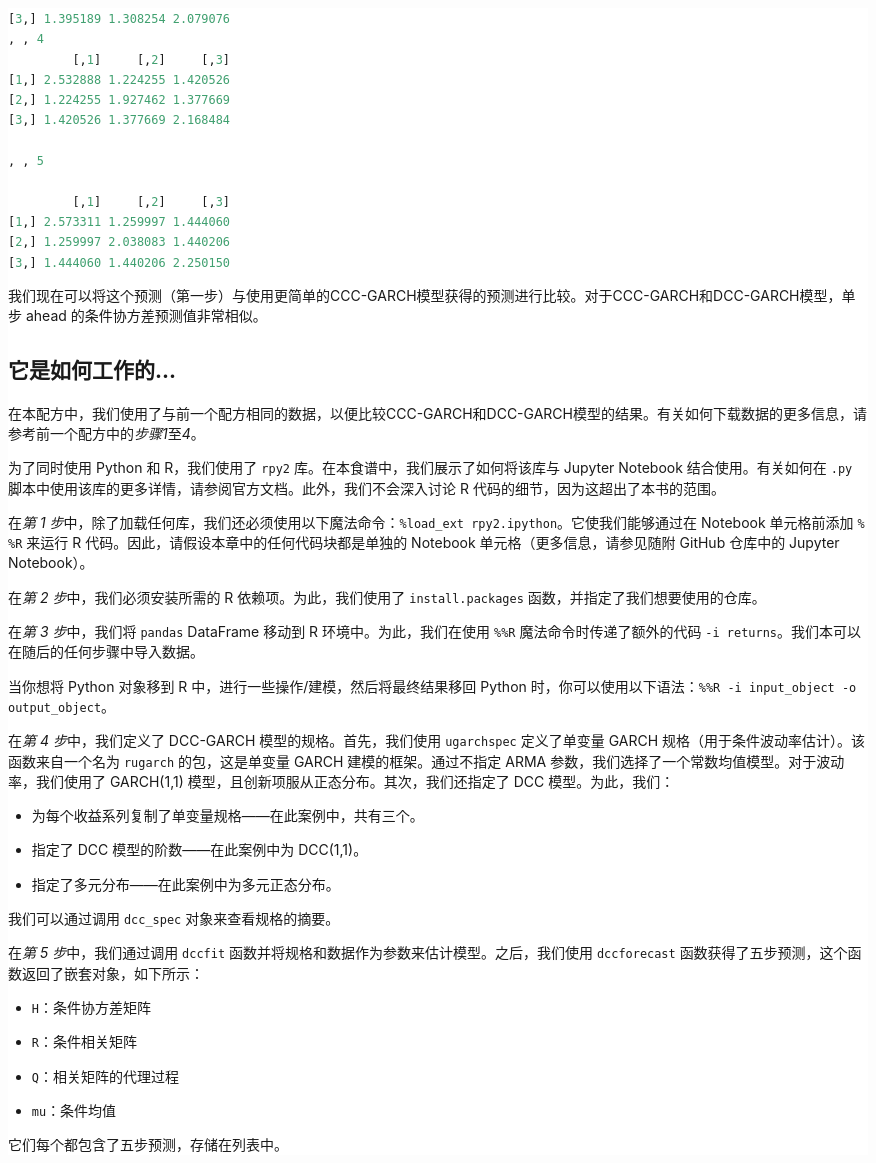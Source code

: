```py
[3,] 1.395189 1.308254 2.079076
, , 4
         [,1]     [,2]     [,3]
[1,] 2.532888 1.224255 1.420526
[2,] 1.224255 1.927462 1.377669
[3,] 1.420526 1.377669 2.168484

, , 5

         [,1]     [,2]     [,3]
[1,] 2.573311 1.259997 1.444060
[2,] 1.259997 2.038083 1.440206
[3,] 1.444060 1.440206 2.250150 
```

我们现在可以将这个预测（第一步）与使用更简单的CCC-GARCH模型获得的预测进行比较。对于CCC-GARCH和DCC-GARCH模型，单步 ahead 的条件协方差预测值非常相似。

## 它是如何工作的...

在本配方中，我们使用了与前一个配方相同的数据，以便比较CCC-GARCH和DCC-GARCH模型的结果。有关如何下载数据的更多信息，请参考前一个配方中的*步骤1*至*4*。

为了同时使用 Python 和 R，我们使用了 `rpy2` 库。在本食谱中，我们展示了如何将该库与 Jupyter Notebook 结合使用。有关如何在 `.py` 脚本中使用该库的更多详情，请参阅官方文档。此外，我们不会深入讨论 R 代码的细节，因为这超出了本书的范围。

在*第 1 步*中，除了加载任何库，我们还必须使用以下魔法命令：`%load_ext rpy2.ipython`。它使我们能够通过在 Notebook 单元格前添加 `%%R` 来运行 R 代码。因此，请假设本章中的任何代码块都是单独的 Notebook 单元格（更多信息，请参见随附 GitHub 仓库中的 Jupyter Notebook）。

在*第 2 步*中，我们必须安装所需的 R 依赖项。为此，我们使用了 `install.packages` 函数，并指定了我们想要使用的仓库。

在*第 3 步*中，我们将 `pandas` DataFrame 移动到 R 环境中。为此，我们在使用 `%%R` 魔法命令时传递了额外的代码 `-i returns`。我们本可以在随后的任何步骤中导入数据。

当你想将 Python 对象移到 R 中，进行一些操作/建模，然后将最终结果移回 Python 时，你可以使用以下语法：`%%R -i input_object -o output_object`。

在*第 4 步*中，我们定义了 DCC-GARCH 模型的规格。首先，我们使用 `ugarchspec` 定义了单变量 GARCH 规格（用于条件波动率估计）。该函数来自一个名为 `rugarch` 的包，这是单变量 GARCH 建模的框架。通过不指定 ARMA 参数，我们选择了一个常数均值模型。对于波动率，我们使用了 GARCH(1,1) 模型，且创新项服从正态分布。其次，我们还指定了 DCC 模型。为此，我们：

+   为每个收益系列复制了单变量规格——在此案例中，共有三个。

+   指定了 DCC 模型的阶数——在此案例中为 DCC(1,1)。

+   指定了多元分布——在此案例中为多元正态分布。

我们可以通过调用 `dcc_spec` 对象来查看规格的摘要。

在*第 5 步*中，我们通过调用 `dccfit` 函数并将规格和数据作为参数来估计模型。之后，我们使用 `dccforecast` 函数获得了五步预测，这个函数返回了嵌套对象，如下所示：

+   `H`：条件协方差矩阵

+   `R`：条件相关矩阵

+   `Q`：相关矩阵的代理过程

+   `mu`：条件均值

它们每个都包含了五步预测，存储在列表中。
